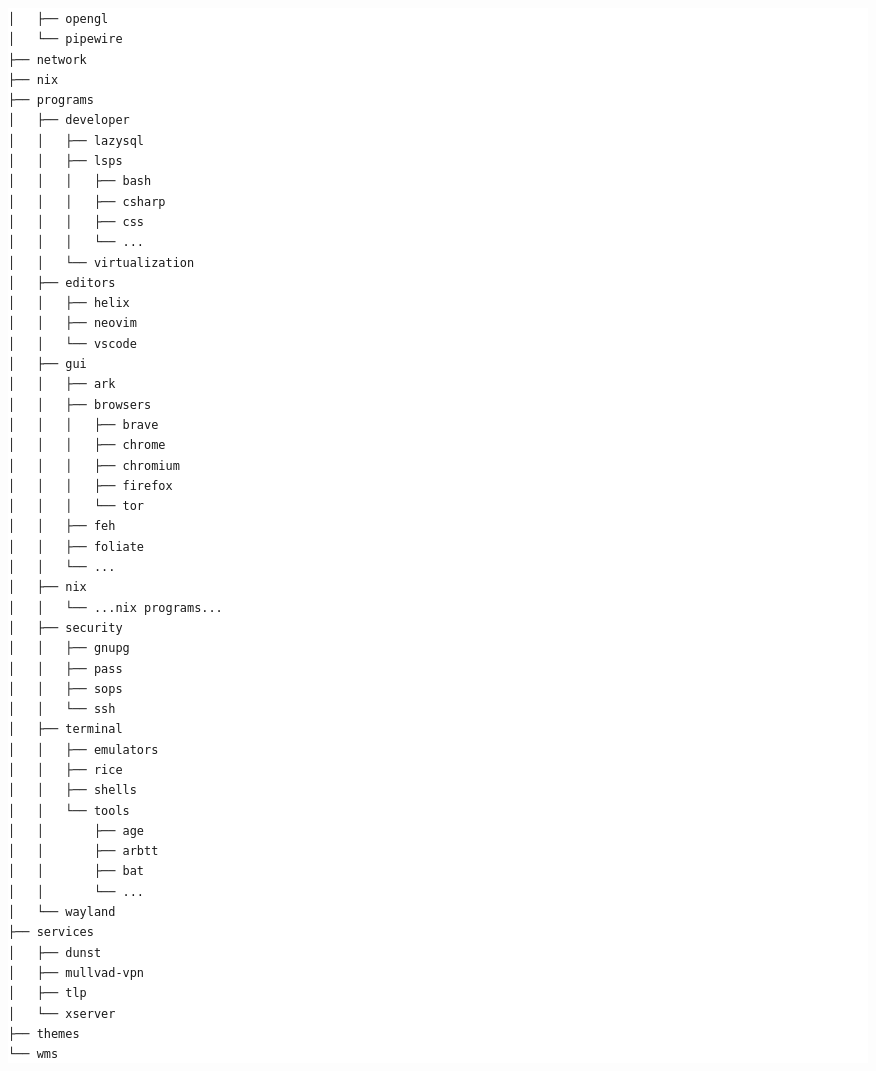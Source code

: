```
│   ├── opengl
│   └── pipewire
├── network
├── nix
├── programs
│   ├── developer
│   │   ├── lazysql
│   │   ├── lsps
│   │   │   ├── bash
│   │   │   ├── csharp
│   │   │   ├── css
│   │   │   └── ...
│   │   └── virtualization
│   ├── editors
│   │   ├── helix
│   │   ├── neovim
│   │   └── vscode
│   ├── gui
│   │   ├── ark
│   │   ├── browsers
│   │   │   ├── brave
│   │   │   ├── chrome
│   │   │   ├── chromium
│   │   │   ├── firefox
│   │   │   └── tor
│   │   ├── feh
│   │   ├── foliate
│   │   └── ...
│   ├── nix
│   │   └── ...nix programs...
│   ├── security
│   │   ├── gnupg
│   │   ├── pass
│   │   ├── sops
│   │   └── ssh
│   ├── terminal
│   │   ├── emulators
│   │   ├── rice
│   │   ├── shells
│   │   └── tools
│   │       ├── age
│   │       ├── arbtt
│   │       ├── bat
│   │       └── ...
│   └── wayland
├── services
│   ├── dunst
│   ├── mullvad-vpn
│   ├── tlp
│   └── xserver
├── themes
└── wms
```
